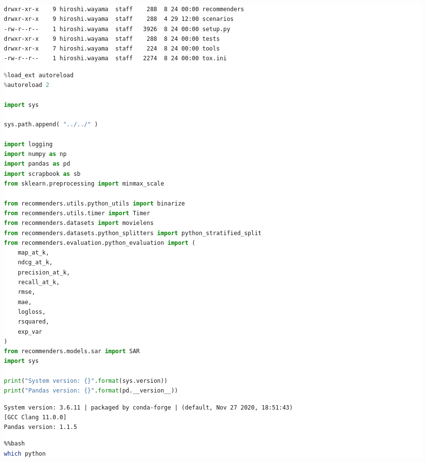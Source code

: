     drwxr-xr-x    9 hiroshi.wayama  staff    288  8 24 00:00 recommenders
    drwxr-xr-x    9 hiroshi.wayama  staff    288  4 29 12:00 scenarios
    -rw-r--r--    1 hiroshi.wayama  staff   3926  8 24 00:00 setup.py
    drwxr-xr-x    9 hiroshi.wayama  staff    288  8 24 00:00 tests
    drwxr-xr-x    7 hiroshi.wayama  staff    224  8 24 00:00 tools
    -rw-r--r--    1 hiroshi.wayama  staff   2274  8 24 00:00 tox.ini



```python
%load_ext autoreload
%autoreload 2

import sys

sys.path.append( "../../" )

import logging
import numpy as np
import pandas as pd
import scrapbook as sb
from sklearn.preprocessing import minmax_scale

from recommenders.utils.python_utils import binarize
from recommenders.utils.timer import Timer
from recommenders.datasets import movielens
from recommenders.datasets.python_splitters import python_stratified_split
from recommenders.evaluation.python_evaluation import (
    map_at_k,
    ndcg_at_k,
    precision_at_k,
    recall_at_k,
    rmse,
    mae,
    logloss,
    rsquared,
    exp_var
)
from recommenders.models.sar import SAR
import sys

print("System version: {}".format(sys.version))
print("Pandas version: {}".format(pd.__version__))
```

    System version: 3.6.11 | packaged by conda-forge | (default, Nov 27 2020, 18:51:43) 
    [GCC Clang 11.0.0]
    Pandas version: 1.1.5



```bash
%%bash
which python
```
